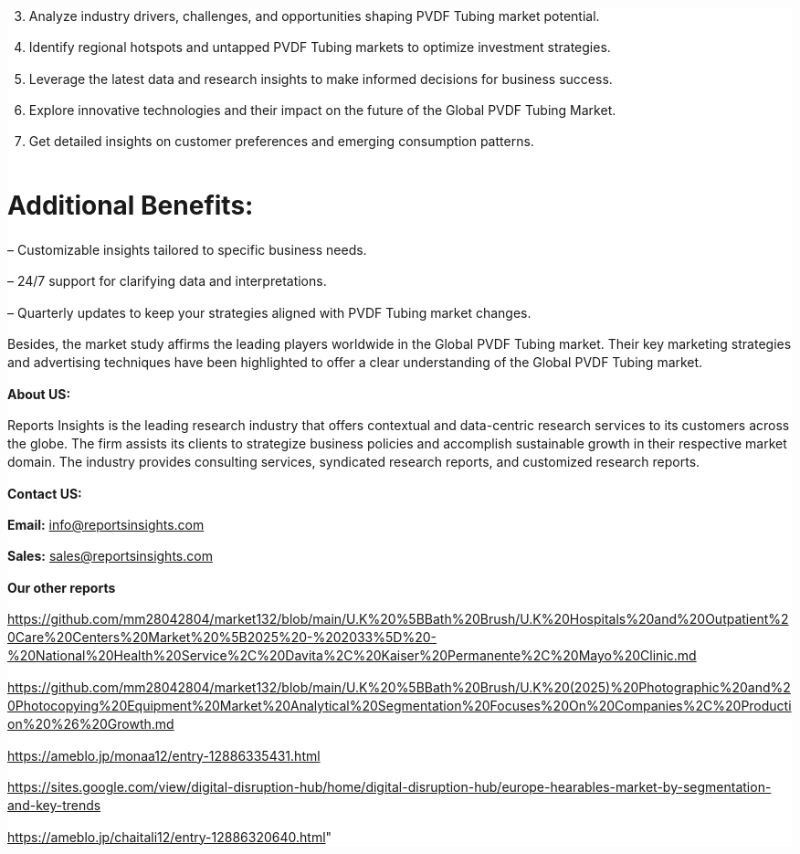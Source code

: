 3. Analyze industry drivers, challenges, and opportunities shaping PVDF Tubing market potential.

4. Identify regional hotspots and untapped PVDF Tubing markets to optimize investment strategies.

5. Leverage the latest data and research insights to make informed decisions for business success.

6. Explore innovative technologies and their impact on the future of the Global PVDF Tubing Market.

7. Get detailed insights on customer preferences and emerging consumption patterns.

# <strong>Additional Benefits:</strong>

– Customizable insights tailored to specific business needs.

– 24/7 support for clarifying data and interpretations.

– Quarterly updates to keep your strategies aligned with PVDF Tubing market changes.

Besides, the market study affirms the leading players worldwide in the Global PVDF Tubing market. Their key marketing strategies and advertising techniques have been highlighted to offer a clear understanding of the Global PVDF Tubing market.

<strong><strong>About US</strong>:</strong>

Reports Insights is the leading research industry that offers contextual and data-centric research services to its customers across the globe. The firm assists its clients to strategize business policies and accomplish sustainable growth in their respective market domain. The industry provides consulting services, syndicated research reports, and customized research reports.

<strong>Contact US:</strong>

<p class=><b>Email:</b> <a href=mailto:info@reportsinsights.com>info@reportsinsights.com</a></p>
<p class=><b>Sales:</b> <a href=mailto:sales@reportsinsights.com>sales@reportsinsights.com</a></p>

<strong>Our other reports</strong>

<a href=https://github.com/mm28042804/market132/blob/main/U.K%20%5BBath%20Brush/U.K%20Hospitals%20and%20Outpatient%20Care%20Centers%20Market%20%5B2025%20-%202033%5D%20-%20National%20Health%20Service%2C%20Davita%2C%20Kaiser%20Permanente%2C%20Mayo%20Clinic.md>https://github.com/mm28042804/market132/blob/main/U.K%20%5BBath%20Brush/U.K%20Hospitals%20and%20Outpatient%20Care%20Centers%20Market%20%5B2025%20-%202033%5D%20-%20National%20Health%20Service%2C%20Davita%2C%20Kaiser%20Permanente%2C%20Mayo%20Clinic.md</a>

<a href=https://github.com/mm28042804/market132/blob/main/U.K%20%5BBath%20Brush/U.K%20(2025)%20Photographic%20and%20Photocopying%20Equipment%20Market%20Analytical%20Segmentation%20Focuses%20On%20Companies%2C%20Production%20%26%20Growth.md>https://github.com/mm28042804/market132/blob/main/U.K%20%5BBath%20Brush/U.K%20(2025)%20Photographic%20and%20Photocopying%20Equipment%20Market%20Analytical%20Segmentation%20Focuses%20On%20Companies%2C%20Production%20%26%20Growth.md</a>

<a href=https://ameblo.jp/monaa12/entry-12886335431.html>https://ameblo.jp/monaa12/entry-12886335431.html</a>

<a href=https://sites.google.com/view/digital-disruption-hub/home/digital-disruption-hub/europe-hearables-market-by-segmentation-and-key-trends>https://sites.google.com/view/digital-disruption-hub/home/digital-disruption-hub/europe-hearables-market-by-segmentation-and-key-trends</a>

<a href=https://ameblo.jp/chaitali12/entry-12886320640.html>https://ameblo.jp/chaitali12/entry-12886320640.html</a>"

